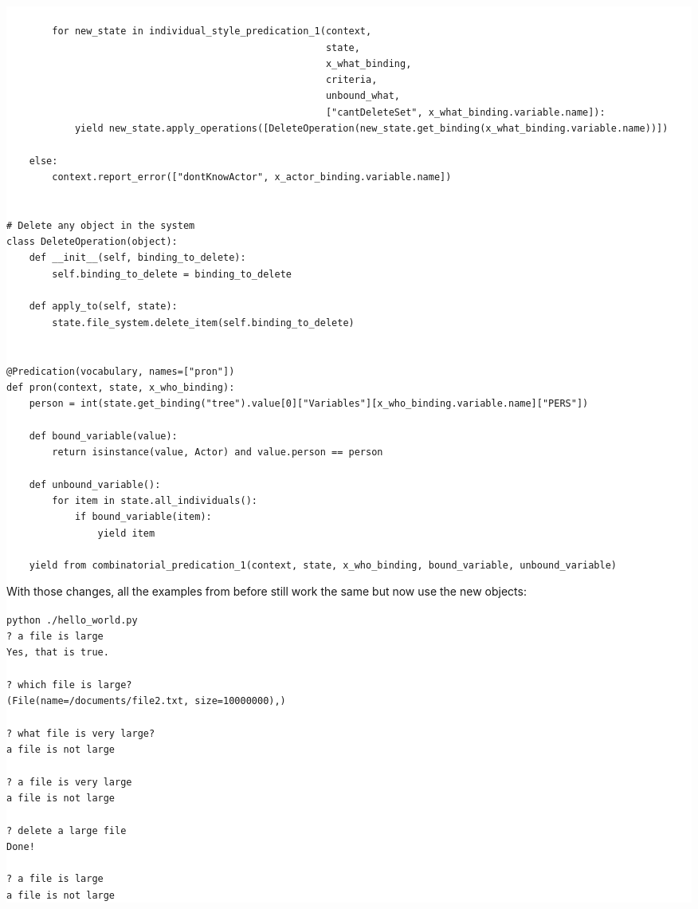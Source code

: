 ```

        for new_state in individual_style_predication_1(context,
                                                        state,
                                                        x_what_binding,
                                                        criteria,
                                                        unbound_what,
                                                        ["cantDeleteSet", x_what_binding.variable.name]):
            yield new_state.apply_operations([DeleteOperation(new_state.get_binding(x_what_binding.variable.name))])

    else:
        context.report_error(["dontKnowActor", x_actor_binding.variable.name])


# Delete any object in the system
class DeleteOperation(object):
    def __init__(self, binding_to_delete):
        self.binding_to_delete = binding_to_delete

    def apply_to(self, state):
        state.file_system.delete_item(self.binding_to_delete)


@Predication(vocabulary, names=["pron"])
def pron(context, state, x_who_binding):
    person = int(state.get_binding("tree").value[0]["Variables"][x_who_binding.variable.name]["PERS"])

    def bound_variable(value):
        return isinstance(value, Actor) and value.person == person

    def unbound_variable():
        for item in state.all_individuals():
            if bound_variable(item):
                yield item

    yield from combinatorial_predication_1(context, state, x_who_binding, bound_variable, unbound_variable)
```

With those changes, all the examples from before still work the same but now use the new objects:

```
python ./hello_world.py
? a file is large
Yes, that is true.

? which file is large?
(File(name=/documents/file2.txt, size=10000000),)

? what file is very large?
a file is not large

? a file is very large
a file is not large

? delete a large file
Done!

? a file is large
a file is not large
```
